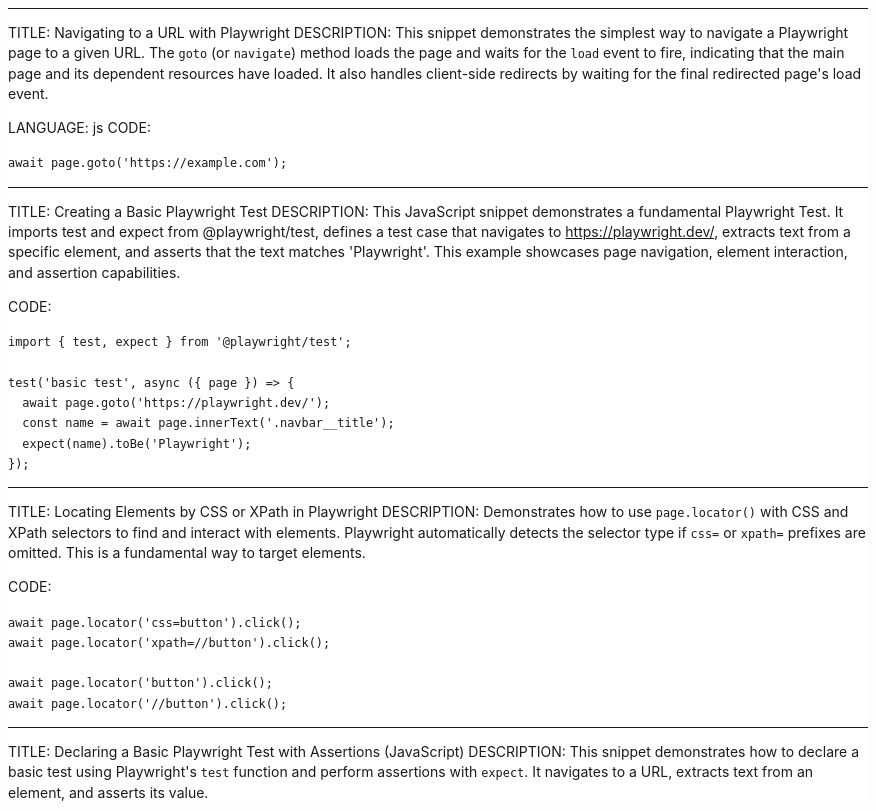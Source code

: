 ----------------------------------------

TITLE: Navigating to a URL with Playwright
DESCRIPTION: This snippet demonstrates the simplest way to navigate a Playwright page to a given URL. The `goto` (or `navigate`) method loads the page and waits for the `load` event to fire, indicating that the main page and its dependent resources have loaded. It also handles client-side redirects by waiting for the final redirected page's load event.

LANGUAGE: js
CODE:
```
await page.goto('https://example.com');
```

----------------------------------------

TITLE: Creating a Basic Playwright Test
DESCRIPTION: This JavaScript snippet demonstrates a fundamental Playwright Test. It imports test and expect from @playwright/test, defines a test case that navigates to https://playwright.dev/, extracts text from a specific element, and asserts that the text matches 'Playwright'. This example showcases page navigation, element interaction, and assertion capabilities.

CODE:
```
import { test, expect } from '@playwright/test';

test('basic test', async ({ page }) => {
  await page.goto('https://playwright.dev/');
  const name = await page.innerText('.navbar__title');
  expect(name).toBe('Playwright');
});
```

----------------------------------------

TITLE: Locating Elements by CSS or XPath in Playwright
DESCRIPTION: Demonstrates how to use `page.locator()` with CSS and XPath selectors to find and interact with elements. Playwright automatically detects the selector type if `css=` or `xpath=` prefixes are omitted. This is a fundamental way to target elements.

CODE:
```
await page.locator('css=button').click();
await page.locator('xpath=//button').click();

await page.locator('button').click();
await page.locator('//button').click();
```

----------------------------------------

TITLE: Declaring a Basic Playwright Test with Assertions (JavaScript)
DESCRIPTION: This snippet demonstrates how to declare a basic test using Playwright's `test` function and perform assertions with `expect`. It navigates to a URL, extracts text from an element, and asserts its value.

